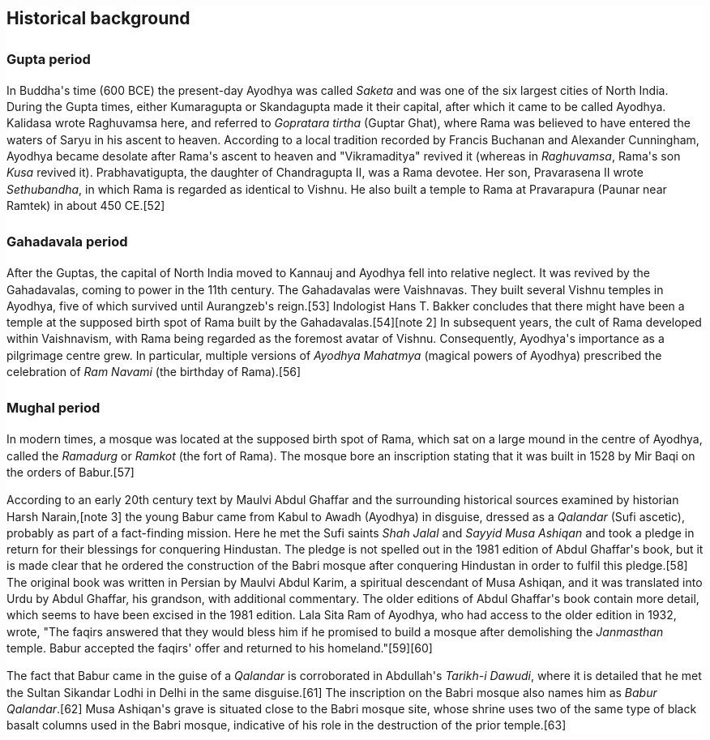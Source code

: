 ## Historical background

### Gupta period

In Buddha's time (600 BCE) the present-day Ayodhya was called *Saketa* and was one of the six largest cities of North India. During the Gupta times, either Kumaragupta or Skandagupta made it their capital, after which it came to be called Ayodhya. Kalidasa wrote Raghuvamsa here, and referred to *Gopratara tirtha* (Guptar Ghat), where Rama was believed to have entered the waters of Saryu in his ascent to heaven. According to a local tradition recorded by Francis Buchanan and Alexander Cunningham, Ayodhya became desolate after Rama's ascent to heaven and "Vikramaditya" revived it (whereas in *Raghuvamsa*, Rama's son *Kusa* revived it). Prabhavatigupta, the daughter of Chandragupta II, was a Rama devotee. Her son, Pravarasena II wrote *Sethubandha*, in which Rama is regarded as identical to Vishnu. He also built a temple to Rama at Pravarapura (Paunar near Ramtek) in about 450 CE.[52]

### Gahadavala period

After the Guptas, the capital of North India moved to Kannauj and Ayodhya fell into relative neglect. It was revived by the Gahadavalas, coming to power in the 11th century. The Gahadavalas were Vaishnavas. They built several Vishnu temples in Ayodhya, five of which survived until Aurangzeb's reign.[53] Indologist Hans T. Bakker concludes that there might have been a temple at the supposed birth spot of Rama built by the Gahadavalas.[54][note 2] In subsequent years, the cult of Rama developed within Vaishnavism, with Rama being regarded as the foremost avatar of Vishnu. Consequently, Ayodhya's importance as a pilgrimage centre grew. In particular, multiple versions of *Ayodhya Mahatmya* (magical powers of Ayodhya) prescribed the celebration of *Ram Navami* (the birthday of Rama).[56]

### Mughal period

In modern times, a mosque was located at the supposed birth spot of Rama, which sat on a large mound in the centre of Ayodhya, called the *Ramadurg* or *Ramkot* (the fort of Rama). The mosque bore an inscription stating that it was built in 1528 by Mir Baqi on the orders of Babur.[57]

According to an early 20th century text by Maulvi Abdul Ghaffar and the surrounding historical sources examined by historian Harsh Narain,[note 3]
the young Babur came from Kabul to Awadh (Ayodhya) in disguise, dressed as a *Qalandar* (Sufi ascetic), probably as part of a fact-finding mission. Here he met the Sufi saints *Shah Jalal* and *Sayyid Musa Ashiqan* and took a pledge in return for their blessings for conquering Hindustan. The pledge is not spelled out in the 1981 edition of Abdul Ghaffar's book, but it is made clear that he ordered the construction of the Babri mosque after conquering Hindustan in order to fulfil this pledge.[58] The original book was written in Persian by Maulvi Abdul Karim, a spiritual descendant of Musa Ashiqan, and it was translated into Urdu by Abdul Ghaffar, his grandson, with additional commentary. The older editions of Abdul Ghaffar's book contain more detail, which seems to have been excised in the 1981 edition.
Lala Sita Ram of Ayodhya, who had access to the older edition in 1932, wrote, "The faqirs answered that they would bless him if he promised to build a mosque after demolishing the *Janmasthan* temple. Babur accepted the faqirs' offer and returned to his homeland."[59][60]

The fact that Babur came in the guise of a *Qalandar* is corroborated in Abdullah's *Tarikh-i Dawudi*, where it is detailed that he met the Sultan Sikandar Lodhi in Delhi in the same disguise.[61] The inscription on the Babri mosque also names him as *Babur Qalandar*.[62] Musa Ashiqan's grave is situated close to the Babri mosque site, whose shrine uses two of the same type of black basalt columns used in the Babri mosque, indicative of his role in the destruction of the prior temple.[63]
